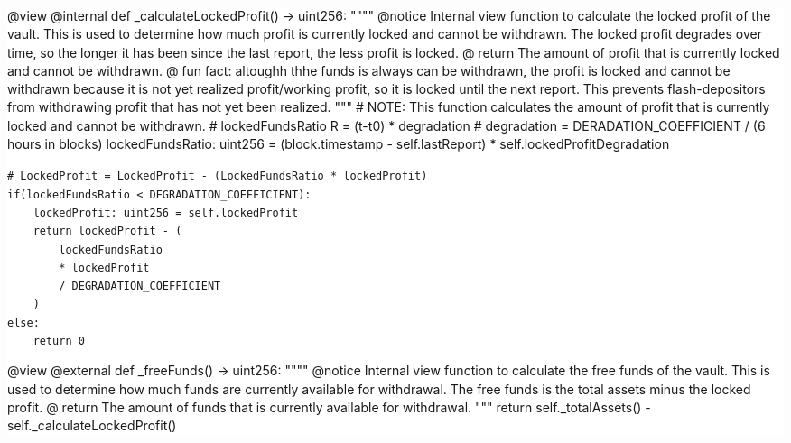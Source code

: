 @view
@internal
def _calculateLockedProfit() -> uint256:
    """"
    @notice
        Internal view function to calculate the locked profit of the vault.
        This is used to determine how much profit is currently locked and cannot be withdrawn.
        The locked profit degrades over time, so the longer it has been since
        the last report, the less profit is locked.
    @ return The amount of profit that is currently locked and cannot be withdrawn.
    @ fun fact: altoughh thhe funds is always can be withdrawn, the profit is locked and cannot be withdrawn
    because it is not yet realized profit/working profit, so it is locked until the next report.
    This prevents flash-depositors from withdrawing profit that has not yet been realized.
    """
    # NOTE: This function calculates the amount of profit that is currently locked and cannot be withdrawn.
    # lockedFundsRatio R = (t-t0) * degradation
    # degradation = DERADATION_COEFFICIENT / (6 hours in blocks)
    lockedFundsRatio: uint256 = (block.timestamp - self.lastReport) * self.lockedProfitDegradation

    # LockedProfit = LockedProfit - (LockedFundsRatio * lockedProfit)
    if(lockedFundsRatio < DEGRADATION_COEFFICIENT):
        lockedProfit: uint256 = self.lockedProfit
        return lockedProfit - (
            lockedFundsRatio 
            * lockedProfit 
            / DEGRADATION_COEFFICIENT
        )
    else: 
        return 0

@view
@external
def _freeFunds() -> uint256:
    """"
    @notice
        Internal view function to calculate the free funds of the vault.
        This is used to determine how much funds are currently available for withdrawal.
        The free funds is the total assets minus the locked profit.
    @ return The amount of funds that is currently available for withdrawal.
    """
    return self._totalAssets() - self._calculateLockedProfit()
        